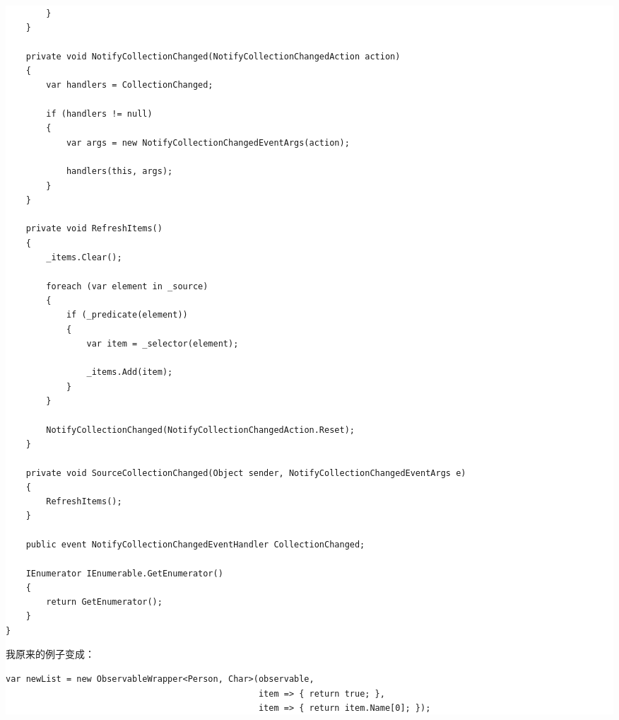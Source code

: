 ```
        }
    }

    private void NotifyCollectionChanged(NotifyCollectionChangedAction action)
    {
        var handlers = CollectionChanged;

        if (handlers != null)
        {
            var args = new NotifyCollectionChangedEventArgs(action);

            handlers(this, args);
        }
    }

    private void RefreshItems()
    {
        _items.Clear();

        foreach (var element in _source)
        {
            if (_predicate(element))
            {
                var item = _selector(element);

                _items.Add(item);
            }
        }

        NotifyCollectionChanged(NotifyCollectionChangedAction.Reset);
    }

    private void SourceCollectionChanged(Object sender, NotifyCollectionChangedEventArgs e)
    {
        RefreshItems();
    }

    public event NotifyCollectionChangedEventHandler CollectionChanged;

    IEnumerator IEnumerable.GetEnumerator()
    {
        return GetEnumerator();
    }
} 
```

我原来的例子变成：

```
var newList = new ObservableWrapper<Person, Char>(observable,
                                                  item => { return true; },
                                                  item => { return item.Name[0]; }); 
```
